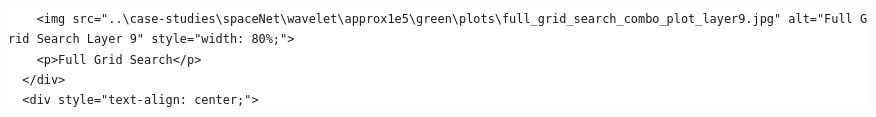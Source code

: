         <img src="..\case-studies\spaceNet\wavelet\approx1e5\green\plots\full_grid_search_combo_plot_layer9.jpg" alt="Full Grid Search Layer 9" style="width: 80%;">
        <p>Full Grid Search</p>
      </div>
      <div style="text-align: center;">